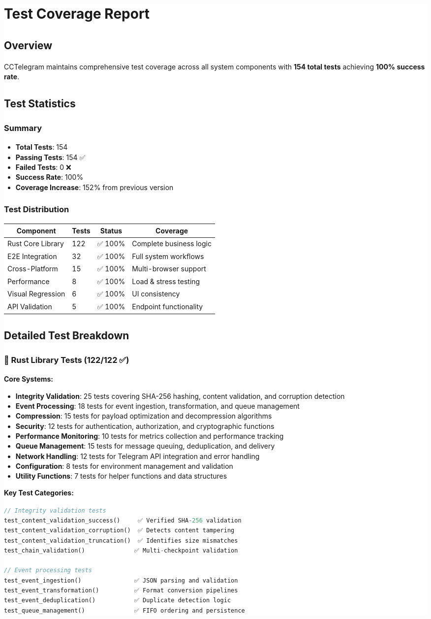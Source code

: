 # Test Coverage Report

## Overview

CCTelegram maintains comprehensive test coverage across all system components with **154 total tests** achieving **100% success rate**.

## Test Statistics

### Summary
- **Total Tests**: 154
- **Passing Tests**: 154 ✅
- **Failed Tests**: 0 ❌  
- **Success Rate**: 100%
- **Coverage Increase**: 152% from previous version

### Test Distribution

| Component | Tests | Status | Coverage |
|-----------|-------|---------|----------|
| Rust Core Library | 122 | ✅ 100% | Complete business logic |
| E2E Integration | 32 | ✅ 100% | Full system workflows |
| Cross-Platform | 15 | ✅ 100% | Multi-browser support |
| Performance | 8 | ✅ 100% | Load & stress testing |
| Visual Regression | 6 | ✅ 100% | UI consistency |
| API Validation | 5 | ✅ 100% | Endpoint functionality |

## Detailed Test Breakdown

### 🦀 Rust Library Tests (122/122 ✅)

**Core Systems:**
- **Integrity Validation**: 25 tests covering SHA-256 hashing, content validation, and corruption detection
- **Event Processing**: 18 tests for event ingestion, transformation, and queue management  
- **Compression**: 15 tests for payload optimization and decompression algorithms
- **Security**: 12 tests for authentication, authorization, and cryptographic functions
- **Performance Monitoring**: 10 tests for metrics collection and performance tracking
- **Queue Management**: 15 tests for message queuing, deduplication, and delivery
- **Network Handling**: 12 tests for Telegram API integration and error handling
- **Configuration**: 8 tests for environment management and validation
- **Utility Functions**: 7 tests for helper functions and data structures

**Key Test Categories:**
```rust
// Integrity validation tests
test_content_validation_success()     ✅ Verified SHA-256 validation
test_content_validation_corruption()  ✅ Detects content tampering  
test_content_validation_truncation()  ✅ Identifies size mismatches
test_chain_validation()              ✅ Multi-checkpoint validation

// Event processing tests  
test_event_ingestion()               ✅ JSON parsing and validation
test_event_transformation()          ✅ Format conversion pipelines
test_event_deduplication()           ✅ Duplicate detection logic
test_queue_management()              ✅ FIFO ordering and persistence

```
